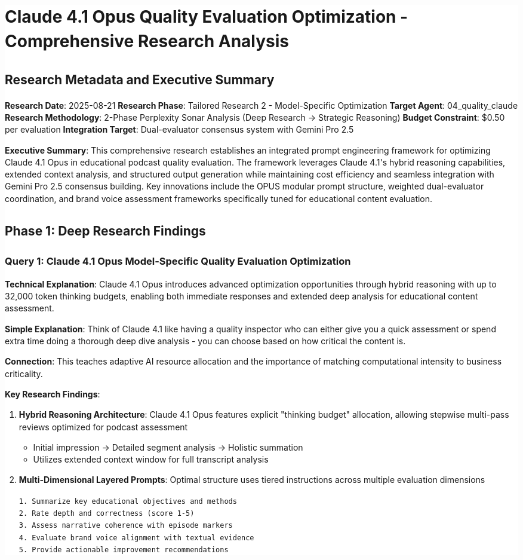 # Claude 4.1 Opus Quality Evaluation Optimization - Comprehensive Research Analysis

## Research Metadata and Executive Summary

**Research Date**: 2025-08-21
**Research Phase**: Tailored Research 2 - Model-Specific Optimization
**Target Agent**: 04_quality_claude
**Research Methodology**: 2-Phase Perplexity Sonar Analysis (Deep Research → Strategic Reasoning)
**Budget Constraint**: $0.50 per evaluation
**Integration Target**: Dual-evaluator consensus system with Gemini Pro 2.5

**Executive Summary**: This comprehensive research establishes an integrated prompt engineering framework for optimizing Claude 4.1 Opus in educational podcast quality evaluation. The framework leverages Claude 4.1's hybrid reasoning capabilities, extended context analysis, and structured output generation while maintaining cost efficiency and seamless integration with Gemini Pro 2.5 consensus building. Key innovations include the OPUS modular prompt structure, weighted dual-evaluator coordination, and brand voice assessment frameworks specifically tuned for educational content evaluation.

## Phase 1: Deep Research Findings

### Query 1: Claude 4.1 Opus Model-Specific Quality Evaluation Optimization

**Technical Explanation**: Claude 4.1 Opus introduces advanced optimization opportunities through hybrid reasoning with up to 32,000 token thinking budgets, enabling both immediate responses and extended deep analysis for educational content assessment.

**Simple Explanation**: Think of Claude 4.1 like having a quality inspector who can either give you a quick assessment or spend extra time doing a thorough deep dive analysis - you can choose based on how critical the content is.

**Connection**: This teaches adaptive AI resource allocation and the importance of matching computational intensity to business criticality.

**Key Research Findings**:

1. **Hybrid Reasoning Architecture**: Claude 4.1 Opus features explicit "thinking budget" allocation, allowing stepwise multi-pass reviews optimized for podcast assessment
   - Initial impression → Detailed segment analysis → Holistic summation
   - Utilizes extended context window for full transcript analysis

2. **Multi-Dimensional Layered Prompts**: Optimal structure uses tiered instructions across multiple evaluation dimensions
   ```
   1. Summarize key educational objectives and methods
   2. Rate depth and correctness (score 1-5)
   3. Assess narrative coherence with episode markers
   4. Evaluate brand voice alignment with textual evidence
   5. Provide actionable improvement recommendations
   ```
